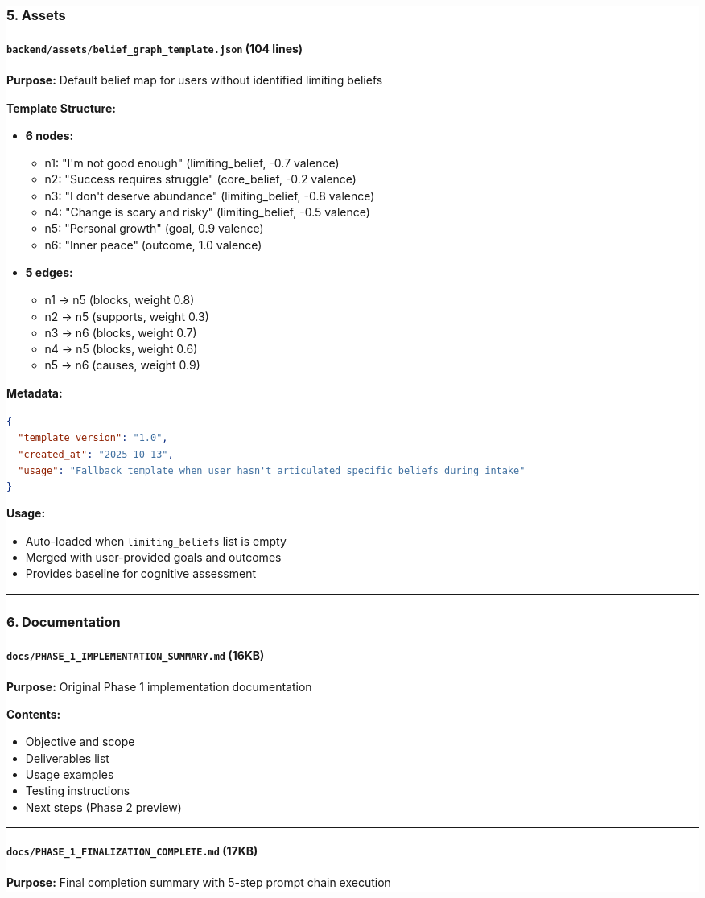 ### 5. Assets

#### `backend/assets/belief_graph_template.json` (104 lines)
**Purpose:** Default belief map for users without identified limiting beliefs

**Template Structure:**
- **6 nodes:**
  - n1: "I'm not good enough" (limiting_belief, -0.7 valence)
  - n2: "Success requires struggle" (core_belief, -0.2 valence)
  - n3: "I don't deserve abundance" (limiting_belief, -0.8 valence)
  - n4: "Change is scary and risky" (limiting_belief, -0.5 valence)
  - n5: "Personal growth" (goal, 0.9 valence)
  - n6: "Inner peace" (outcome, 1.0 valence)

- **5 edges:**
  - n1 → n5 (blocks, weight 0.8)
  - n2 → n5 (supports, weight 0.3)
  - n3 → n6 (blocks, weight 0.7)
  - n4 → n5 (blocks, weight 0.6)
  - n5 → n6 (causes, weight 0.9)

**Metadata:**
```json
{
  "template_version": "1.0",
  "created_at": "2025-10-13",
  "usage": "Fallback template when user hasn't articulated specific beliefs during intake"
}
```

**Usage:**
- Auto-loaded when `limiting_beliefs` list is empty
- Merged with user-provided goals and outcomes
- Provides baseline for cognitive assessment

---

### 6. Documentation

#### `docs/PHASE_1_IMPLEMENTATION_SUMMARY.md` (16KB)
**Purpose:** Original Phase 1 implementation documentation

**Contents:**
- Objective and scope
- Deliverables list
- Usage examples
- Testing instructions
- Next steps (Phase 2 preview)

---

#### `docs/PHASE_1_FINALIZATION_COMPLETE.md` (17KB)
**Purpose:** Final completion summary with 5-step prompt chain execution
